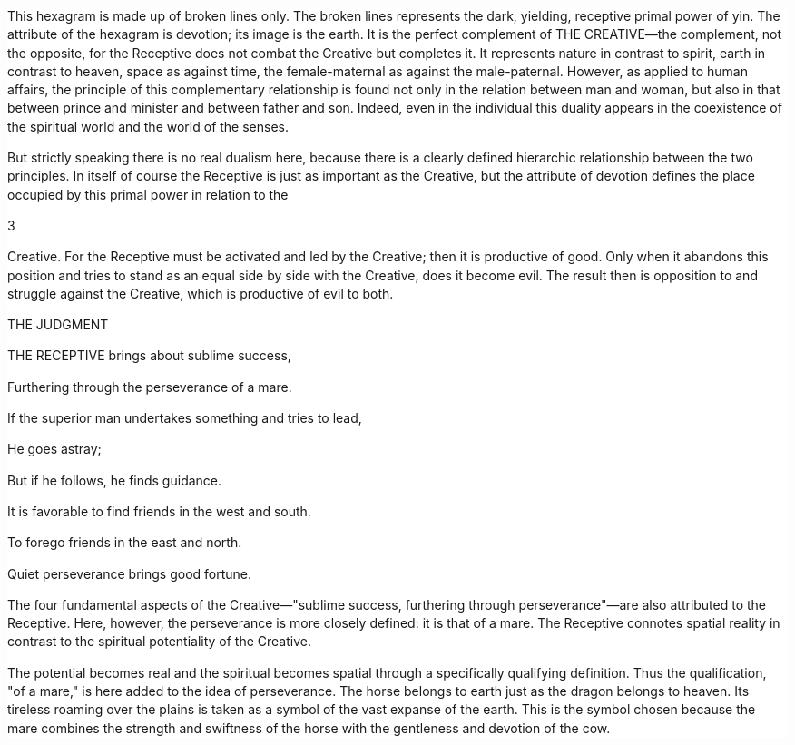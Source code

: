 
This hexagram is made up of broken lines only. The broken lines represents
the dark, yielding, receptive primal power of yin. The attribute of the
hexagram is devotion; its image is the earth. It is the perfect complement of
THE CREATIVE—the complement, not the opposite, for the Receptive does
not combat the Creative but completes it. It represents nature in contrast to
spirit, earth in contrast to heaven, space as against time, the female-maternal
as against the male-paternal. However, as applied to human affairs, the
principle of this complementary relationship is found not only in the relation
between man and woman, but also in that between prince and minister and
between father and son. Indeed, even in the individual this duality appears
in the coexistence of the spiritual world and the world of the senses.

But strictly speaking there is no real dualism here, because there is a clearly
defined hierarchic relationship between the two principles. In itself of course
the Receptive is just as important as the Creative, but the attribute of
devotion defines the place occupied by this primal power in relation to the


3



Creative. For the Receptive must be activated and led by the Creative; then it
is productive of good. Only when it abandons this position and tries to stand
as an equal side by side with the Creative, does it become evil. The result
then is opposition to and struggle against the Creative, which is productive of
evil to both.

THE JUDGMENT

THE RECEPTIVE brings about sublime success,

Furthering through the perseverance of a mare.

If the superior man undertakes something and tries to lead,

He goes astray;

But if he follows, he finds guidance.

It is favorable to find friends in the west and south.

To forego friends in the east and north.

Quiet perseverance brings good fortune.

The four fundamental aspects of the Creative—"sublime success, furthering
through perseverance"—are also attributed to the Receptive. Here, however,
the perseverance is more closely defined: it is that of a mare. The Receptive
connotes spatial reality in contrast to the spiritual potentiality of the Creative.

The potential becomes real and the spiritual becomes spatial through a
specifically qualifying definition. Thus the qualification, "of a mare," is here
added to the idea of perseverance. The horse belongs to earth just as the
dragon belongs to heaven. Its tireless roaming over the plains is taken as a
symbol of the vast expanse of the earth. This is the symbol chosen because
the mare combines the strength and swiftness of the horse with the
gentleness and devotion of the cow.
